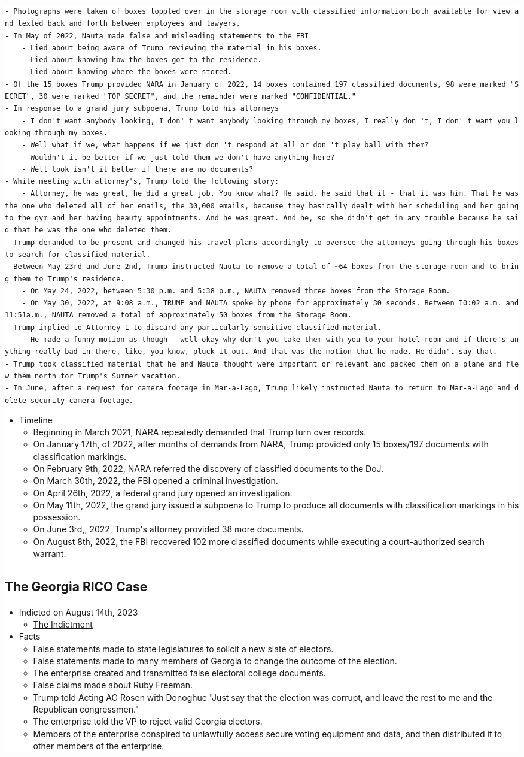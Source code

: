 	- Photographs were taken of boxes toppled over in the storage room with classified information both available for view and texted back and forth between employees and lawyers.
	- In May of 2022, Nauta made false and misleading statements to the FBI
		- Lied about being aware of Trump reviewing the material in his boxes.
		- Lied about knowing how the boxes got to the residence.
		- Lied about knowing where the boxes were stored.
	- Of the 15 boxes Trump provided NARA in January of 2022, 14 boxes contained 197 classified documents, 98 were marked "SECRET", 30 were marked "TOP SECRET", and the remainder were marked "CONFIDENTIAL."
	- In response to a grand jury subpoena, Trump told his attorneys 
		- I don't want anybody looking, I don' t want anybody looking through my boxes, I really don 't, I don' t want you looking through my boxes.
		- Well what if we, what happens if we just don 't respond at all or don 't play ball with them?
		- Wouldn't it be better if we just told them we don't have anything here?
		- Well look isn't it better if there are no documents?
	- While meeting with attorney's, Trump told the following story:
		- Attorney, he was great, he did a great job. You know what? He said, he said that it - that it was him. That he was the one who deleted all of her emails, the 30,000 emails, because they basically dealt with her scheduling and her going to the gym and her having beauty appointments. And he was great. And he, so she didn't get in any trouble because he said that he was the one who deleted them.
	- Trump demanded to be present and changed his travel plans accordingly to oversee the attorneys going through his boxes to search for classified material.
	- Between May 23rd and June 2nd, Trump instructed Nauta to remove a total of ~64 boxes from the storage room and to bring them to Trump's residence.
		- On May 24, 2022, between 5:30 p.m. and 5:38 p.m., NAUTA removed three boxes from the Storage Room.
		- On May 30, 2022, at 9:08 a.m., TRUMP and NAUTA spoke by phone for approximately 30 seconds. Between I0:02 a.m. and 11:51a.m., NAUTA removed a total of approximately 50 boxes from the Storage Room.
	- Trump implied to Attorney 1 to discard any particularly sensitive classified material.
		- He made a funny motion as though - well okay why don't you take them with you to your hotel room and if there's anything really bad in there, like, you know, pluck it out. And that was the motion that he made. He didn't say that.
	- Trump took classified material that he and Nauta thought were important or relevant and packed them on a plane and flew them north for Trump's Summer vacation.
	- In June, after a request for camera footage in Mar-a-Lago, Trump likely instructed Nauta to return to Mar-a-Lago and delete security camera footage.
- Timeline
	- Beginning in March 2021, NARA repeatedly demanded that Trump turn over records.
	- On January 17th, of 2022, after months of demands from NARA, Trump provided only 15 boxes/197 documents with classification markings.
	- On February 9th, 2022, NARA referred the discovery of classified documents to the DoJ.
	- On March 30th, 2022, the FBI opened a criminal investigation.
	- On April 26th, 2022, a federal grand jury opened an investigation.
	- On May 11th, 2022, the grand jury issued a subpoena to Trump to produce all documents with classification markings in his possession.
	- On June 3rd,, 2022, Trump's attorney provided 38 more documents.
	- On August 8th, 2022, the FBI recovered 102 more classified documents while executing a court-authorized search warrant.
## The Georgia RICO Case
- Indicted on August 14th, 2023
	- [The Indictment](https://d3i6fh83elv35t.cloudfront.net/static/2023/08/CRIMINAL-INDICTMENT-Trump-Fulton-County-GA.pdf)
- Facts
	- False statements made to state legislatures to solicit a new slate of electors.
	- False statements made to many members of Georgia to change the outcome of the election.
	- The enterprise created and transmitted false electoral college documents.
	- False claims made about Ruby Freeman.
	- Trump told Acting AG Rosen with Donoghue "Just say that the election was corrupt, and leave the rest to me and the Republican congressmen."
	- The enterprise told the VP to reject valid Georgia electors.
	- Members of the enterprise conspired to unlawfully access secure voting equipment and data, and then distributed it to other members of the enterprise.